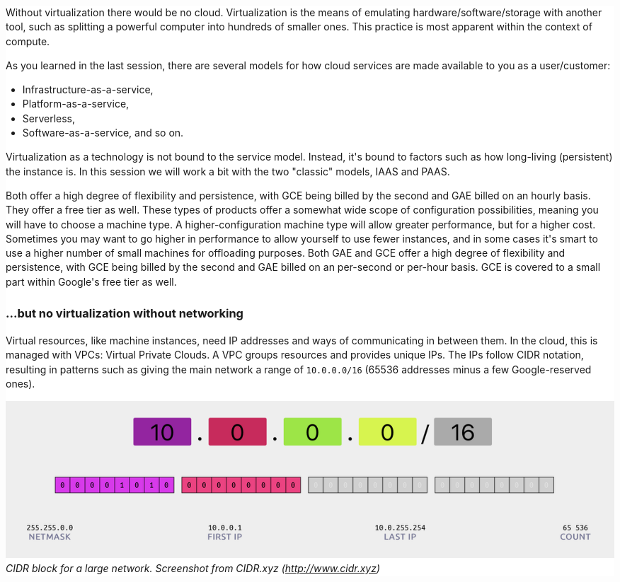 Without virtualization there would be no cloud. Virtualization is the means of emulating hardware/software/storage with another tool, such as splitting a powerful computer into hundreds of smaller ones. This practice is most apparent within the context of compute.

As you learned in the last session, there are several models for how cloud services are made available to you as a user/customer:

- Infrastructure-as-a-service,
- Platform-as-a-service,
- Serverless,
- Software-as-a-service, and so on.

Virtualization as a technology is not bound to the service model. Instead, it's bound to factors such as how long-living (persistent) the instance is. In this session we will work a bit with the two "classic" models, IAAS and PAAS.

Both offer a high degree of flexibility and persistence, with GCE being billed by the second and GAE billed on an hourly basis. They offer a free tier as well. These types of products offer a somewhat wide scope of configuration possibilities, meaning you will have to choose a machine type. A higher-configuration machine type will allow greater performance, but for a higher cost. Sometimes you may want to go higher in performance to allow yourself to use fewer instances, and in some cases it's smart to use a higher number of small machines for offloading purposes. Both GAE and GCE offer a high degree of flexibility and persistence, with GCE being billed by the second and GAE billed on an per-second or per-hour basis. GCE is covered to a small part within Google's free tier as well.

### ...but no virtualization without networking

Virtual resources, like machine instances, need IP addresses and ways of communicating in between them. In the cloud, this is managed with VPCs: Virtual Private Clouds. A VPC groups resources and provides unique IPs. The IPs follow CIDR notation, resulting in patterns such as giving the main network a range of `10.0.0.0/16` (65536 addresses minus a few Google-reserved ones).

![CIDR block for a large network. Screenshot from CIDR.xyz](readme-cidr-network.png)
_CIDR block for a large network. Screenshot from CIDR.xyz (http://www.cidr.xyz)_
